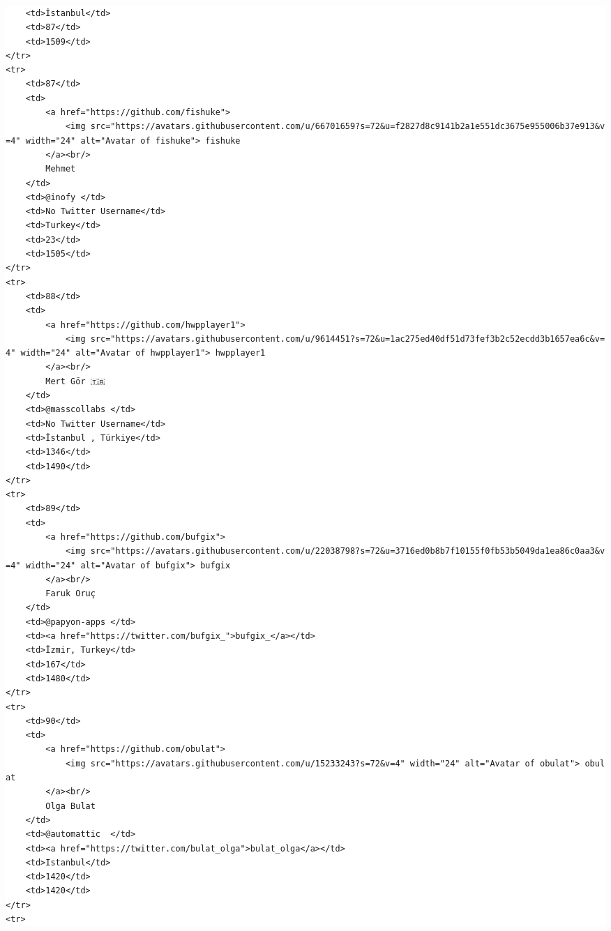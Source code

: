 		<td>İstanbul</td>
		<td>87</td>
		<td>1509</td>
	</tr>
	<tr>
		<td>87</td>
		<td>
			<a href="https://github.com/fishuke">
				<img src="https://avatars.githubusercontent.com/u/66701659?s=72&u=f2827d8c9141b2a1e551dc3675e955006b37e913&v=4" width="24" alt="Avatar of fishuke"> fishuke
			</a><br/>
			Mehmet
		</td>
		<td>@inofy </td>
		<td>No Twitter Username</td>
		<td>Turkey</td>
		<td>23</td>
		<td>1505</td>
	</tr>
	<tr>
		<td>88</td>
		<td>
			<a href="https://github.com/hwpplayer1">
				<img src="https://avatars.githubusercontent.com/u/9614451?s=72&u=1ac275ed40df51d73fef3b2c52ecdd3b1657ea6c&v=4" width="24" alt="Avatar of hwpplayer1"> hwpplayer1
			</a><br/>
			Mert Gör 🇹🇷
		</td>
		<td>@masscollabs </td>
		<td>No Twitter Username</td>
		<td>İstanbul , Türkiye</td>
		<td>1346</td>
		<td>1490</td>
	</tr>
	<tr>
		<td>89</td>
		<td>
			<a href="https://github.com/bufgix">
				<img src="https://avatars.githubusercontent.com/u/22038798?s=72&u=3716ed0b8b7f10155f0fb53b5049da1ea86c0aa3&v=4" width="24" alt="Avatar of bufgix"> bufgix
			</a><br/>
			Faruk Oruç
		</td>
		<td>@papyon-apps </td>
		<td><a href="https://twitter.com/bufgix_">bufgix_</a></td>
		<td>İzmir, Turkey</td>
		<td>167</td>
		<td>1480</td>
	</tr>
	<tr>
		<td>90</td>
		<td>
			<a href="https://github.com/obulat">
				<img src="https://avatars.githubusercontent.com/u/15233243?s=72&v=4" width="24" alt="Avatar of obulat"> obulat
			</a><br/>
			Olga Bulat
		</td>
		<td>@automattic  </td>
		<td><a href="https://twitter.com/bulat_olga">bulat_olga</a></td>
		<td>Istanbul</td>
		<td>1420</td>
		<td>1420</td>
	</tr>
	<tr>